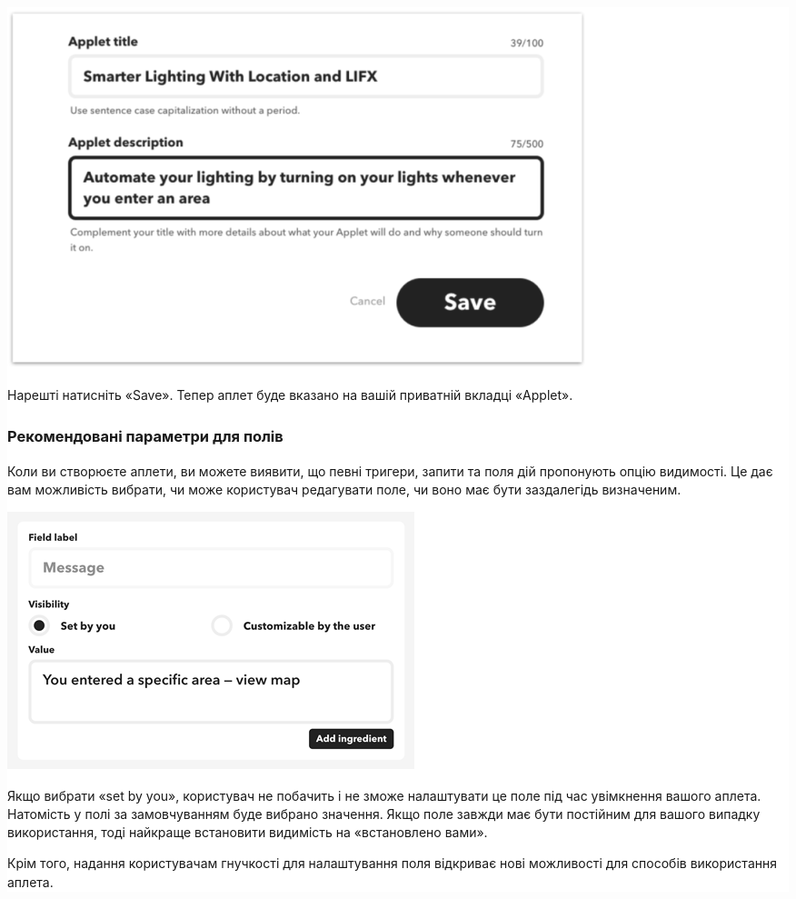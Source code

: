 ![Applet setup 3](media/applet_setup3-981a4eaf3a33a10a8fbc.png)

Нарешті натисніть «Save». Тепер аплет буде вказано на вашій приватній вкладці «Applet».

### Рекомендовані параметри для полів

Коли ви створюєте аплети, ви можете виявити, що певні тригери, запити та поля дій пропонують опцію видимості. Це дає вам можливість вибрати, чи може користувач редагувати поле, чи воно має бути заздалегідь визначеним.

![Applet preview](media/field_visibility-c83d5d0d213c49b2fbec.png)

Якщо вибрати «set by you», користувач не побачить і не зможе налаштувати це поле під час увімкнення вашого аплета. Натомість у полі за замовчуванням буде вибрано значення. Якщо поле завжди має бути постійним для вашого випадку використання, тоді найкраще встановити видимість на «встановлено вами».

Крім того, надання користувачам гнучкості для налаштування поля відкриває нові можливості для способів використання аплета.
